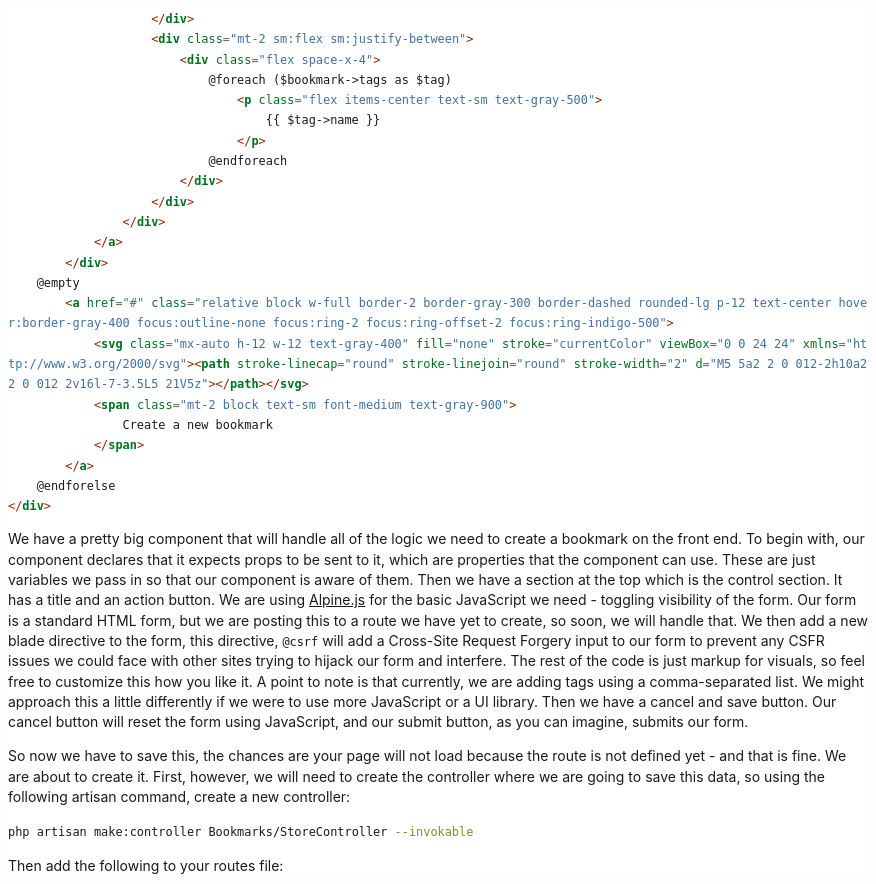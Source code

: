 ```html
                    </div>
                    <div class="mt-2 sm:flex sm:justify-between">
                        <div class="flex space-x-4">
                            @foreach ($bookmark->tags as $tag)
                                <p class="flex items-center text-sm text-gray-500">
                                    {{ $tag->name }}
                                </p>
                            @endforeach
                        </div>
                    </div>
                </div>
            </a>
        </div>
    @empty
        <a href="#" class="relative block w-full border-2 border-gray-300 border-dashed rounded-lg p-12 text-center hover:border-gray-400 focus:outline-none focus:ring-2 focus:ring-offset-2 focus:ring-indigo-500">
            <svg class="mx-auto h-12 w-12 text-gray-400" fill="none" stroke="currentColor" viewBox="0 0 24 24" xmlns="http://www.w3.org/2000/svg"><path stroke-linecap="round" stroke-linejoin="round" stroke-width="2" d="M5 5a2 2 0 012-2h10a2 2 0 012 2v16l-7-3.5L5 21V5z"></path></svg>
            <span class="mt-2 block text-sm font-medium text-gray-900">
                Create a new bookmark
            </span>
        </a>
    @endforelse
</div>
```

We have a pretty big component that will handle all of the logic we need to create a bookmark on the front end. To begin with, our component declares that it expects props to be sent to it, which are properties that the component can use. These are just variables we pass in so that our component is aware of them. Then we have a section at the top which is the control section. It has a title and an action button. We are using [Alpine.js](https://alpinejs.dev/) for the basic JavaScript we need - toggling visibility of the form. Our form is a standard HTML form, but we are posting this to a route we have yet to create, so soon, we will handle that. We then add a new blade directive to the form, this directive, `@csrf` will add a Cross-Site Request Forgery input to our form to prevent any CSFR issues we could face with other sites trying to hijack our form and interfere. The rest of the code is just markup for visuals, so feel free to customize this how you like it. A point to note is that currently, we are adding tags using a comma-separated list. We might approach this a little differently if we were to use more JavaScript or a UI library. Then we have a cancel and save button. Our cancel button will reset the form using JavaScript, and our submit button, as you can imagine, submits our form.

So now we have to save this, the chances are your page will not load because the route is not defined yet - and that is fine. We are about to create it. First, however, we will need to create the controller where we are going to save this data, so using the following artisan command, create a new controller:

```bash
php artisan make:controller Bookmarks/StoreController --invokable
```

Then add the following to your routes file:
